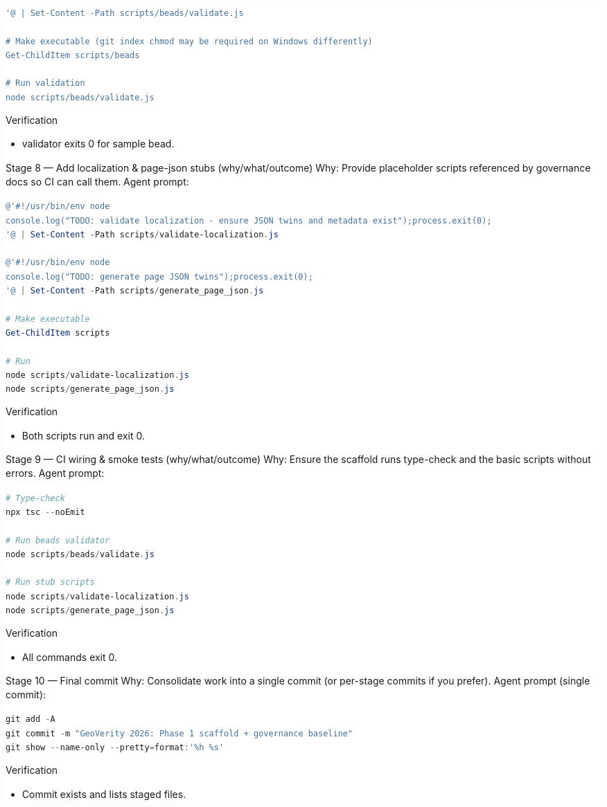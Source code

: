 ```powershell
'@ | Set-Content -Path scripts/beads/validate.js

# Make executable (git index chmod may be required on Windows differently)
Get-ChildItem scripts/beads

# Run validation
node scripts/beads/validate.js
```
Verification
- validator exits 0 for sample bead.

Stage 8 — Add localization & page-json stubs (why/what/outcome)
Why: Provide placeholder scripts referenced by governance docs so CI can call them.
Agent prompt:
```powershell
@'#!/usr/bin/env node
console.log("TODO: validate localization - ensure JSON twins and metadata exist");process.exit(0);
'@ | Set-Content -Path scripts/validate-localization.js

@'#!/usr/bin/env node
console.log("TODO: generate page JSON twins");process.exit(0);
'@ | Set-Content -Path scripts/generate_page_json.js

# Make executable
Get-ChildItem scripts

# Run
node scripts/validate-localization.js
node scripts/generate_page_json.js
```
Verification
- Both scripts run and exit 0.

Stage 9 — CI wiring & smoke tests (why/what/outcome)
Why: Ensure the scaffold runs type-check and the basic scripts without errors.
Agent prompt:
```powershell
# Type-check
npx tsc --noEmit

# Run beads validator
node scripts/beads/validate.js

# Run stub scripts
node scripts/validate-localization.js
node scripts/generate_page_json.js
```
Verification
- All commands exit 0.

Stage 10 — Final commit
Why: Consolidate work into a single commit (or per-stage commits if you prefer).
Agent prompt (single commit):
```powershell
git add -A
git commit -m "GeoVerity 2026: Phase 1 scaffold + governance baseline"
git show --name-only --pretty=format:'%h %s'
```
Verification
- Commit exists and lists staged files.
